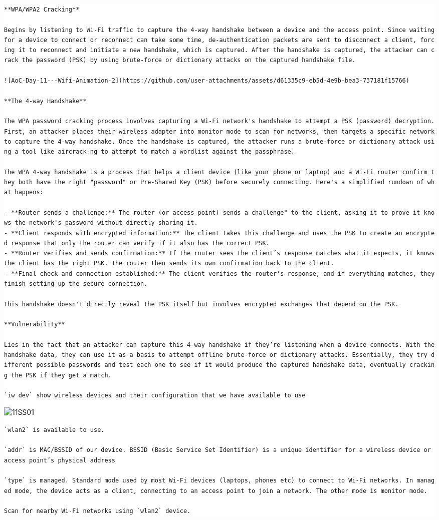     **WPA/WPA2 Cracking**
    
    Begins by listening to Wi-Fi traffic to capture the 4-way handshake between a device and the access point. Since waiting for a device to connect or reconnect can take some time, de-authentication packets are sent to disconnect a client, forcing it to reconnect and initiate a new handshake, which is captured. After the handshake is captured, the attacker can crack the password (PSK) by using brute-force or dictionary attacks on the captured handshake file.
   
    ![AoC-Day-11---Wifi-Animation-2](https://github.com/user-attachments/assets/d61335c9-eb5d-4e9b-bea3-737181f15766)

    **The 4-way Handshake**
    
    The WPA password cracking process involves capturing a Wi-Fi network's handshake to attempt a PSK (password) decryption. First, an attacker places their wireless adapter into monitor mode to scan for networks, then targets a specific network to capture the 4-way handshake. Once the handshake is captured, the attacker runs a brute-force or dictionary attack using a tool like aircrack-ng to attempt to match a wordlist against the passphrase.
    
    The WPA 4-way handshake is a process that helps a client device (like your phone or laptop) and a Wi-Fi router confirm they both have the right "password" or Pre-Shared Key (PSK) before securely connecting. Here's a simplified rundown of what happens:
    
    - **Router sends a challenge:** The router (or access point) sends a challenge" to the client, asking it to prove it knows the network's password without directly sharing it.
    - **Client responds with encrypted information:** The client takes this challenge and uses the PSK to create an encrypted response that only the router can verify if it also has the correct PSK.
    - **Router verifies and sends confirmation:** If the router sees the client’s response matches what it expects, it knows the client has the right PSK. The router then sends its own confirmation back to the client.
    - **Final check and connection established:** The client verifies the router's response, and if everything matches, they finish setting up the secure connection.
    
    This handshake doesn't directly reveal the PSK itself but involves encrypted exchanges that depend on the PSK.
    
    **Vulnerability**
    
    Lies in the fact that an attacker can capture this 4-way handshake if they’re listening when a device connects. With the handshake data, they can use it as a basis to attempt offline brute-force or dictionary attacks. Essentially, they try different possible passwords and test each one to see if it would produce the captured handshake data, eventually cracking the PSK if they get a match.
    
    `iw dev` show wireless devices and their configuration that we have available to use
    
   ![11SS01](https://github.com/user-attachments/assets/477bb1f8-cd45-4c2f-9dd2-a8c7a21b0533)

    `wlan2` is available to use.
    
    `addr` is MAC/BSSID of our device. BSSID (Basic Service Set Identifier) is a unique identifier for a wireless device or access point’s physical address
    
    `type` is managed. Standard mode used by most Wi-Fi devices (laptops, phones etc) to connect to Wi-Fi networks. In managed mode, the device acts as a client, connecting to an access point to join a network. The other mode is monitor mode. 
    
    Scan for nearby Wi-Fi networks using `wlan2` device. 
    